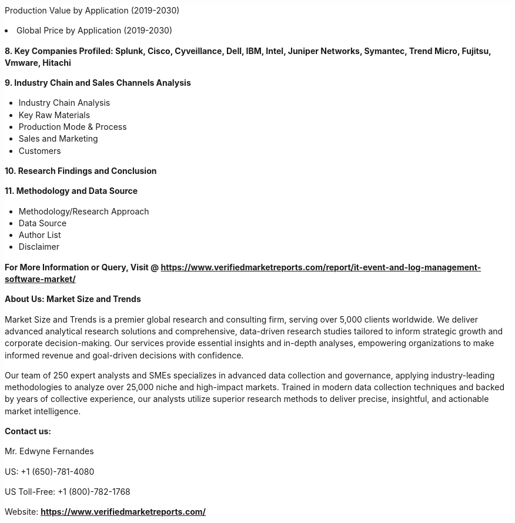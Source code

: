 Production Value by Application (2019-2030)</li><li>Global Price by Application (2019-2030)</li></ul><p><strong>8. Key Companies Profiled: Splunk, Cisco, Cyveillance, Dell, IBM, Intel, Juniper Networks, Symantec, Trend Micro, Fujitsu, Vmware, Hitachi</strong></p><p><strong>9. Industry Chain and Sales Channels Analysis</strong></p><ul><li>Industry Chain Analysis</li><li>Key Raw Materials</li><li>Production Mode &amp; Process</li><li>Sales and Marketing</li><li>Customers</li></ul><p><strong>10. Research Findings and Conclusion</strong></p><p><strong>11. Methodology and Data Source</strong></p><ul><li>Methodology/Research Approach</li><li>Data Source</li><li>Author List</li><li>Disclaimer</li></ul></p><p><strong>For More Information or Query, Visit @ <a href="https://www.verifiedmarketreports.com/report/it-event-and-log-management-software-market/">https://www.verifiedmarketreports.com/report/it-event-and-log-management-software-market/</a></strong></p><p><strong>About Us: Market Size and Trends</strong></p><p>Market Size and Trends is a premier global research and consulting firm, serving over 5,000 clients worldwide. We deliver advanced analytical research solutions and comprehensive, data-driven research studies tailored to inform strategic growth and corporate decision-making. Our services provide essential insights and in-depth analyses, empowering organizations to make informed revenue and goal-driven decisions with confidence.</p><p>Our team of 250 expert analysts and SMEs specializes in advanced data collection and governance, applying industry-leading methodologies to analyze over 25,000 niche and high-impact markets. Trained in modern data collection techniques and backed by years of collective experience, our analysts utilize superior research methods to deliver precise, insightful, and actionable market intelligence.</p><p><strong>Contact us:</strong></p><p>Mr. Edwyne Fernandes</p><p>US: +1 (650)-781-4080</p><p>US Toll-Free: +1 (800)-782-1768</p><p>Website: <strong><a href="https://www.verifiedmarketreports.com/">https://www.verifiedmarketreports.com/</a></strong></p>
